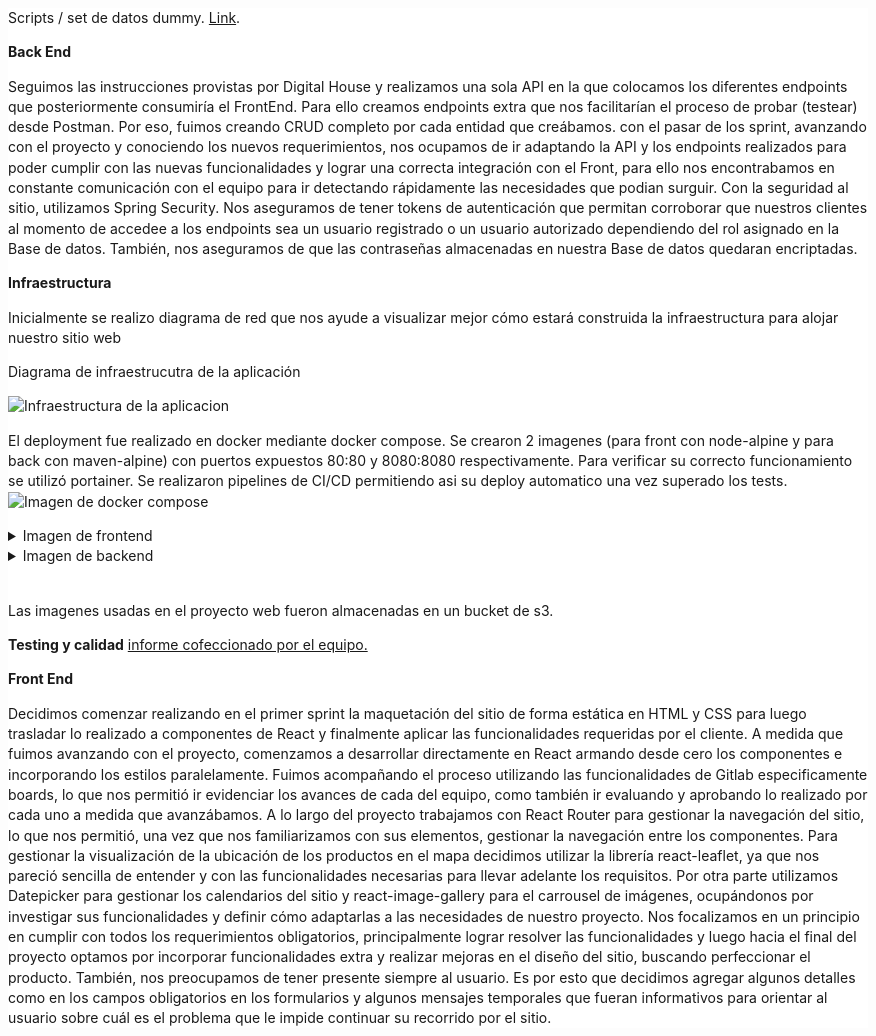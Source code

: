 Scripts / set de datos dummy. [Link](https://gl.deitech.online/ctd/proyecto-integrador-0522/0621-c2/grupo-02/-/blob/development/database/sprint-3/populate.sql).
    

**Back End**

Seguimos las instrucciones provistas por Digital House y realizamos una sola API en la que colocamos los diferentes endpoints que posteriormente  consumiría el FrontEnd. Para ello creamos endpoints extra que nos facilitarían el proceso de probar (testear) desde Postman. Por eso, fuimos creando CRUD completo por cada entidad que creábamos. con el pasar de los sprint,  avanzando con el proyecto y conociendo los nuevos requerimientos, nos ocupamos de ir adaptando la API y los endpoints realizados para poder cumplir con las nuevas funcionalidades y lograr una correcta integración con el Front, para ello nos encontrabamos en constante comunicación con el  equipo para ir detectando rápidamente las necesidades que podian surguir. Con la seguridad al sitio, utilizamos Spring Security. Nos aseguramos de tener tokens de autenticación que permitan corroborar que nuestros clientes al momento de accedee a los endpoints sea un usuario registrado o un usuario autorizado dependiendo del rol asignado en la Base de datos. También, nos aseguramos de que las contraseñas almacenadas en nuestra Base de datos quedaran encriptadas.

 **Infraestructura**

Inicialmente se realizo diagrama de red que nos ayude a visualizar mejor cómo estará construida la infraestructura para alojar nuestro sitio web

Diagrama de infraestrucutra de la aplicación

![Infraestructura de la aplicacion](https://i.imgur.com/dt92SEd.png)


El deployment fue realizado en docker mediante docker compose. Se crearon 2 imagenes (para front con node-alpine y para back con maven-alpine) con puertos expuestos 80:80 y 8080:8080 respectivamente. Para verificar su correcto funcionamiento se utilizó portainer.
Se realizaron pipelines de CI/CD permitiendo asi su deploy automatico una vez superado los tests. 
![Imagen de docker compose](https://cdn.discordapp.com/attachments/418522367304794114/994635659505586307/Sin_titulo-1.png)
<details><summary>Imagen de frontend</summary></details>
<details><summary>Imagen de backend</summary></details>

<br>

Las imagenes usadas en el proyecto web fueron almacenadas en un bucket de s3.

**Testing y calidad**
[informe cofeccionado por el equipo.](https://docs.google.com/document/d/1eP6Y56QGjic11AX8RWzeDqo4UXiU2vkVSRka1C-Dtng/edit?usp=sharing)

**Front End**

Decidimos comenzar realizando en el primer sprint la maquetación del sitio de forma estática en HTML y CSS para luego trasladar lo realizado a componentes de React y finalmente aplicar las funcionalidades requeridas por el cliente. A medida que fuimos avanzando con el proyecto, comenzamos a desarrollar directamente en React armando desde cero los componentes e incorporando los estilos paralelamente. Fuimos acompañando el proceso utilizando las funcionalidades de Gitlab especificamente boards, lo que nos permitió ir evidenciar los avances de cada  del equipo, como también ir evaluando y aprobando lo realizado por cada uno a medida que avanzábamos. A lo largo del proyecto trabajamos con React Router para gestionar la navegación del sitio, lo que nos permitió, una vez que nos familiarizamos con sus elementos, gestionar la navegación entre los componentes. Para gestionar la visualización de la ubicación de los productos en el mapa decidimos utilizar la librería react-leaflet, ya que nos pareció sencilla de entender y con las funcionalidades necesarias para llevar adelante los requisitos. Por otra parte utilizamos Datepicker para gestionar los calendarios del sitio y react-image-gallery para el carrousel de imágenes, ocupándonos por investigar sus funcionalidades y definir cómo adaptarlas a las necesidades de nuestro proyecto. Nos focalizamos en un principio en cumplir con todos los requerimientos obligatorios, principalmente lograr resolver las funcionalidades y luego hacia el final del proyecto optamos por incorporar funcionalidades extra y realizar mejoras en el diseño del sitio, buscando perfeccionar el producto. También, nos preocupamos de tener presente siempre al usuario. Es por esto que decidimos agregar algunos detalles como en los campos obligatorios en los formularios y algunos mensajes temporales que fueran informativos para orientar al usuario sobre cuál es el problema que le impide continuar su recorrido por el sitio.